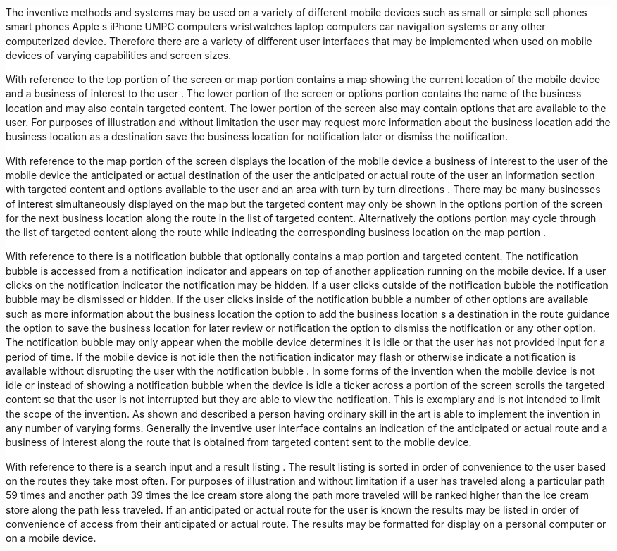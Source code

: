 The inventive methods and systems may be used on a variety of different mobile devices such as small or simple sell phones smart phones Apple s iPhone UMPC computers wristwatches laptop computers car navigation systems or any other computerized device. Therefore there are a variety of different user interfaces that may be implemented when used on mobile devices of varying capabilities and screen sizes.

With reference to the top portion of the screen or map portion contains a map showing the current location of the mobile device and a business of interest to the user . The lower portion of the screen or options portion contains the name of the business location and may also contain targeted content. The lower portion of the screen also may contain options that are available to the user. For purposes of illustration and without limitation the user may request more information about the business location add the business location as a destination save the business location for notification later or dismiss the notification.

With reference to the map portion of the screen displays the location of the mobile device a business of interest to the user of the mobile device the anticipated or actual destination of the user the anticipated or actual route of the user an information section with targeted content and options available to the user and an area with turn by turn directions . There may be many businesses of interest simultaneously displayed on the map but the targeted content may only be shown in the options portion of the screen for the next business location along the route in the list of targeted content. Alternatively the options portion may cycle through the list of targeted content along the route while indicating the corresponding business location on the map portion .

With reference to there is a notification bubble that optionally contains a map portion and targeted content. The notification bubble is accessed from a notification indicator and appears on top of another application running on the mobile device. If a user clicks on the notification indicator the notification may be hidden. If a user clicks outside of the notification bubble the notification bubble may be dismissed or hidden. If the user clicks inside of the notification bubble a number of other options are available such as more information about the business location the option to add the business location s a destination in the route guidance the option to save the business location for later review or notification the option to dismiss the notification or any other option. The notification bubble may only appear when the mobile device determines it is idle or that the user has not provided input for a period of time. If the mobile device is not idle then the notification indicator may flash or otherwise indicate a notification is available without disrupting the user with the notification bubble . In some forms of the invention when the mobile device is not idle or instead of showing a notification bubble when the device is idle a ticker across a portion of the screen scrolls the targeted content so that the user is not interrupted but they are able to view the notification. This is exemplary and is not intended to limit the scope of the invention. As shown and described a person having ordinary skill in the art is able to implement the invention in any number of varying forms. Generally the inventive user interface contains an indication of the anticipated or actual route and a business of interest along the route that is obtained from targeted content sent to the mobile device.

With reference to there is a search input and a result listing . The result listing is sorted in order of convenience to the user based on the routes they take most often. For purposes of illustration and without limitation if a user has traveled along a particular path 59 times and another path 39 times the ice cream store along the path more traveled will be ranked higher than the ice cream store along the path less traveled. If an anticipated or actual route for the user is known the results may be listed in order of convenience of access from their anticipated or actual route. The results may be formatted for display on a personal computer or on a mobile device.
